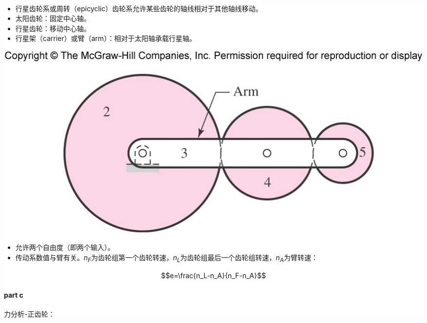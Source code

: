 - 行星齿轮系或周转（epicyclic）齿轮系允许某些齿轮的轴线相对于其他轴线移动。
- 太阳齿轮：固定中心轴。
- 行星齿轮：移动中心轴。
- 行星架（carrier）或臂（arm）：相对于太阳轴承载行星轴。

![200db36138ed1fcb1dbb5b555484f495.png](../_resources/200db36138ed1fcb1dbb5b555484f495.png)

- 允许两个自由度（即两个输入）。
- 传动系数值与臂有关。$n_F$为齿轮组第一个齿轮转速，$n_L$为齿轮组最后一个齿轮组转速，$n_A$为臂转速：

$$e=\frac{n_L-n_A}{n_F-n_A}$$

#### part c

力分析-正齿轮：
